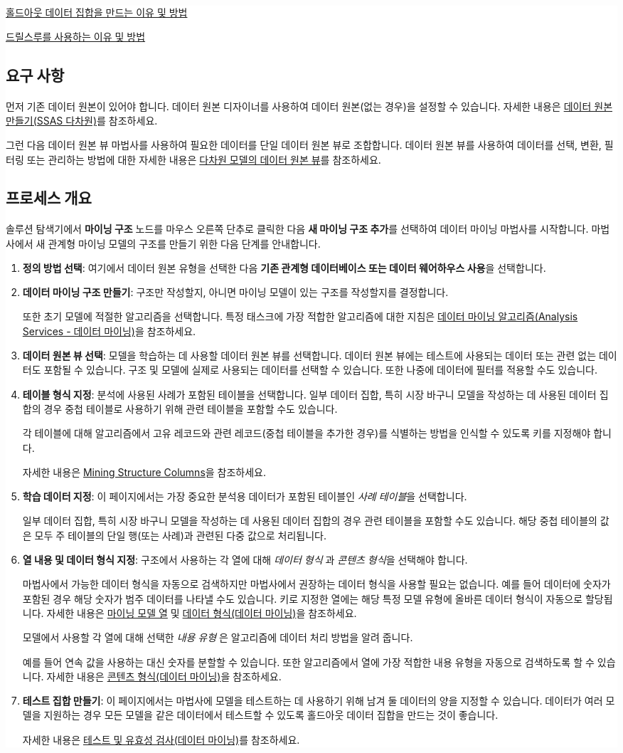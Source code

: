  [홀드아웃 데이터 집합을 만드는 이유 및 방법](#bkmk_Holdout)  
  
 [드릴스루를 사용하는 이유 및 방법](#BKMK_DrillThru)  
  
## <a name="requirements"></a>요구 사항  
 먼저 기존 데이터 원본이 있어야 합니다. 데이터 원본 디자이너를 사용하여 데이터 원본(없는 경우)을 설정할 수 있습니다. 자세한 내용은 [데이터 원본 만들기&#40;SSAS 다차원&#41;](../../analysis-services/multidimensional-models/create-a-data-source-ssas-multidimensional.md)를 참조하세요.  
  
 그런 다음 데이터 원본 뷰 마법사를 사용하여 필요한 데이터를 단일 데이터 원본 뷰로 조합합니다. 데이터 원본 뷰를 사용하여 데이터를 선택, 변환, 필터링 또는 관리하는 방법에 대한 자세한 내용은 [다차원 모델의 데이터 원본 뷰](../../analysis-services/multidimensional-models/data-source-views-in-multidimensional-models.md)를 참조하세요.  
  
##  <a name="BKMK_Relational_Structure"></a> 프로세스 개요  
 솔루션 탐색기에서 **마이닝 구조** 노드를 마우스 오른쪽 단추로 클릭한 다음 **새 마이닝 구조 추가**를 선택하여 데이터 마이닝 마법사를 시작합니다. 마법사에서 새 관계형 마이닝 모델의 구조를 만들기 위한 다음 단계를 안내합니다.  
  
1.  **정의 방법 선택**: 여기에서 데이터 원본 유형을 선택한 다음 **기존 관계형 데이터베이스 또는 데이터 웨어하우스 사용**을 선택합니다.  
  
2.  **데이터 마이닝 구조 만들기**: 구조만 작성할지, 아니면 마이닝 모델이 있는 구조를 작성할지를 결정합니다.  
  
     또한 초기 모델에 적절한 알고리즘을 선택합니다. 특정 태스크에 가장 적합한 알고리즘에 대한 지침은 [데이터 마이닝 알고리즘&#40;Analysis Services - 데이터 마이닝&#41;](../../analysis-services/data-mining/data-mining-algorithms-analysis-services-data-mining.md)을 참조하세요.  
  
3.  **데이터 원본 뷰 선택**: 모델을 학습하는 데 사용할 데이터 원본 뷰를 선택합니다. 데이터 원본 뷰에는 테스트에 사용되는 데이터 또는 관련 없는 데이터도 포함될 수 있습니다. 구조 및 모델에 실제로 사용되는 데이터를 선택할 수 있습니다. 또한 나중에 데이터에 필터를 적용할 수도 있습니다.  
  
4.  **테이블 형식 지정**: 분석에 사용된 사례가 포함된 테이블을 선택합니다. 일부 데이터 집합, 특히 시장 바구니 모델을 작성하는 데 사용된 데이터 집합의 경우 중첩 테이블로 사용하기 위해 관련 테이블을 포함할 수도 있습니다.  
  
     각 테이블에 대해 알고리즘에서 고유 레코드와 관련 레코드(중첩 테이블을 추가한 경우)를 식별하는 방법을 인식할 수 있도록 키를 지정해야 합니다.  
  
     자세한 내용은 [Mining Structure Columns](../../analysis-services/data-mining/mining-structure-columns.md)을 참조하세요.  
  
5.  **학습 데이터 지정**: 이 페이지에서는 가장 중요한 분석용 데이터가 포함된 테이블인 *사례 테이블*을 선택합니다.  
  
     일부 데이터 집합, 특히 시장 바구니 모델을 작성하는 데 사용된 데이터 집합의 경우 관련 테이블을 포함할 수도 있습니다. 해당 중첩 테이블의 값은 모두 주 테이블의 단일 행(또는 사례)과 관련된 다중 값으로 처리됩니다.  
  
6.  **열 내용 및 데이터 형식 지정**: 구조에서 사용하는 각 열에 대해 *데이터 형식* 과 *콘텐츠 형식*을 선택해야 합니다.  
  
     마법사에서 가능한 데이터 형식을 자동으로 검색하지만 마법사에서 권장하는 데이터 형식을 사용할 필요는 없습니다. 예를 들어 데이터에 숫자가 포함된 경우 해당 숫자가 범주 데이터를 나타낼 수도 있습니다. 키로 지정한 열에는 해당 특정 모델 유형에 올바른 데이터 형식이 자동으로 할당됩니다. 자세한 내용은 [마이닝 모델 열](../../analysis-services/data-mining/mining-model-columns.md) 및 [데이터 형식&#40;데이터 마이닝&#41;](../../analysis-services/data-mining/data-types-data-mining.md)을 참조하세요.  
  
     모델에서 사용할 각 열에 대해 선택한 *내용 유형* 은 알고리즘에 데이터 처리 방법을 알려 줍니다.  
  
     예를 들어 연속 값을 사용하는 대신 숫자를 분할할 수 있습니다. 또한 알고리즘에서 열에 가장 적합한 내용 유형을 자동으로 검색하도록 할 수 있습니다. 자세한 내용은 [콘텐츠 형식&#40;데이터 마이닝&#41;](../../analysis-services/data-mining/content-types-data-mining.md)을 참조하세요.  
  
7.  **테스트 집합 만들기**: 이 페이지에서는 마법사에 모델을 테스트하는 데 사용하기 위해 남겨 둘 데이터의 양을 지정할 수 있습니다. 데이터가 여러 모델을 지원하는 경우 모든 모델을 같은 데이터에서 테스트할 수 있도록 홀드아웃 데이터 집합을 만드는 것이 좋습니다.  
  
     자세한 내용은 [테스트 및 유효성 검사&#40;데이터 마이닝&#41;](../../analysis-services/data-mining/testing-and-validation-data-mining.md)를 참조하세요.  
  